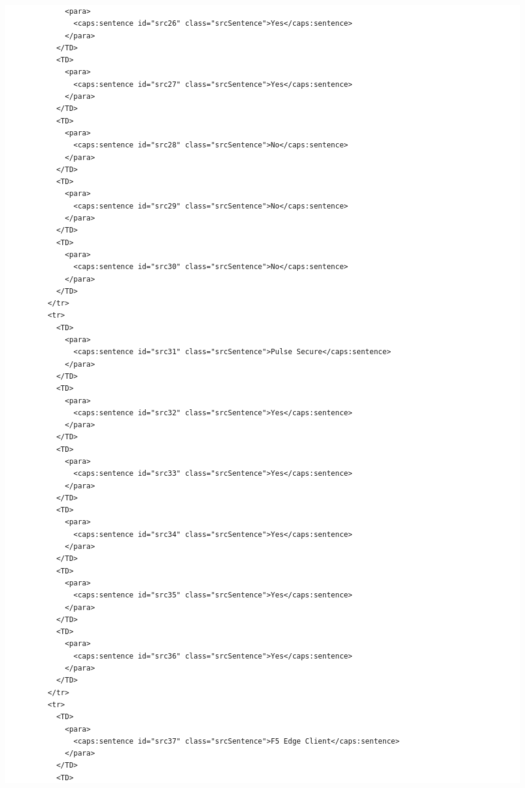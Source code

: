                   <para>
                    <caps:sentence id="src26" class="srcSentence">Yes</caps:sentence>
                  </para>
                </TD>
                <TD>
                  <para>
                    <caps:sentence id="src27" class="srcSentence">Yes</caps:sentence>
                  </para>
                </TD>
                <TD>
                  <para>
                    <caps:sentence id="src28" class="srcSentence">No</caps:sentence>
                  </para>
                </TD>
                <TD>
                  <para>
                    <caps:sentence id="src29" class="srcSentence">No</caps:sentence>
                  </para>
                </TD>
                <TD>
                  <para>
                    <caps:sentence id="src30" class="srcSentence">No</caps:sentence>
                  </para>
                </TD>
              </tr>
              <tr>
                <TD>
                  <para>
                    <caps:sentence id="src31" class="srcSentence">Pulse Secure</caps:sentence>
                  </para>
                </TD>
                <TD>
                  <para>
                    <caps:sentence id="src32" class="srcSentence">Yes</caps:sentence>
                  </para>
                </TD>
                <TD>
                  <para>
                    <caps:sentence id="src33" class="srcSentence">Yes</caps:sentence>
                  </para>
                </TD>
                <TD>
                  <para>
                    <caps:sentence id="src34" class="srcSentence">Yes</caps:sentence>
                  </para>
                </TD>
                <TD>
                  <para>
                    <caps:sentence id="src35" class="srcSentence">Yes</caps:sentence>
                  </para>
                </TD>
                <TD>
                  <para>
                    <caps:sentence id="src36" class="srcSentence">Yes</caps:sentence>
                  </para>
                </TD>
              </tr>
              <tr>
                <TD>
                  <para>
                    <caps:sentence id="src37" class="srcSentence">F5 Edge Client</caps:sentence>
                  </para>
                </TD>
                <TD>